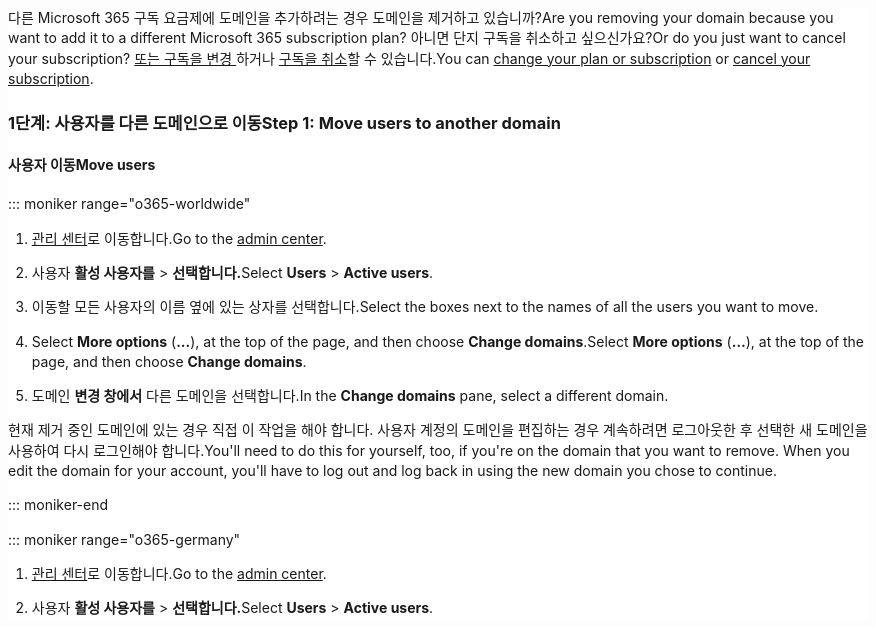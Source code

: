 <span data-ttu-id="6abd6-107">다른 Microsoft 365 구독 요금제에 도메인을 추가하려는 경우 도메인을 제거하고 있습니까?</span><span class="sxs-lookup"><span data-stu-id="6abd6-107">Are you removing your domain because you want to add it to a different Microsoft 365 subscription plan?</span></span> <span data-ttu-id="6abd6-108">아니면 단지 구독을 취소하고 싶으신가요?</span><span class="sxs-lookup"><span data-stu-id="6abd6-108">Or do you just want to cancel your subscription?</span></span> <span data-ttu-id="6abd6-109">[ 또는 구독을 변경 ](../../commerce/subscriptions/switch-to-a-different-plan.md)하거나 [구독을 취소](../../commerce/subscriptions/cancel-your-subscription.md)할 수 있습니다.</span><span class="sxs-lookup"><span data-stu-id="6abd6-109">You can [change your plan or subscription](../../commerce/subscriptions/switch-to-a-different-plan.md) or [cancel your subscription](../../commerce/subscriptions/cancel-your-subscription.md).</span></span>
  
### <a name="step-1-move-users-to-another-domain"></a><span data-ttu-id="6abd6-110">1단계: 사용자를 다른 도메인으로 이동</span><span class="sxs-lookup"><span data-stu-id="6abd6-110">Step 1: Move users to another domain</span></span>

#### <a name="move-users"></a><span data-ttu-id="6abd6-111">사용자 이동</span><span class="sxs-lookup"><span data-stu-id="6abd6-111">Move users</span></span>

::: moniker range="o365-worldwide"

1. <span data-ttu-id="6abd6-112"><a href="https://go.microsoft.com/fwlink/p/?linkid=2024339" target="_blank">관리 센터</a>로 이동합니다.</span><span class="sxs-lookup"><span data-stu-id="6abd6-112">Go to the <a href="https://go.microsoft.com/fwlink/p/?linkid=2024339" target="_blank">admin center</a>.</span></span>

2. <span data-ttu-id="6abd6-113">사용자 **활성 사용자를** > **선택합니다.**</span><span class="sxs-lookup"><span data-stu-id="6abd6-113">Select **Users** > **Active users**.</span></span>

3. <span data-ttu-id="6abd6-114">이동할 모든 사용자의 이름 옆에 있는 상자를 선택합니다.</span><span class="sxs-lookup"><span data-stu-id="6abd6-114">Select the boxes next to the names of all the users you want to move.</span></span>

4. <span data-ttu-id="6abd6-115">Select **More options** (**...**), at the top of the page, and then choose **Change domains**.</span><span class="sxs-lookup"><span data-stu-id="6abd6-115">Select **More options** (**…**), at the top of the page, and then choose **Change domains**.</span></span>

5. <span data-ttu-id="6abd6-116">도메인 **변경 창에서** 다른 도메인을 선택합니다.</span><span class="sxs-lookup"><span data-stu-id="6abd6-116">In the **Change domains** pane, select a different domain.</span></span>

<span data-ttu-id="6abd6-p103">현재 제거 중인 도메인에 있는 경우 직접 이 작업을 해야 합니다. 사용자 계정의 도메인을 편집하는 경우 계속하려면 로그아웃한 후 선택한 새 도메인을 사용하여 다시 로그인해야 합니다.</span><span class="sxs-lookup"><span data-stu-id="6abd6-p103">You'll need to do this for yourself, too, if you're on the domain that you want to remove. When you edit the domain for your account, you'll have to log out and log back in using the new domain you chose to continue.</span></span>

::: moniker-end

::: moniker range="o365-germany"

1. <span data-ttu-id="6abd6-119"><a href="https://go.microsoft.com/fwlink/p/?linkid=848041" target="_blank">관리 센터</a>로 이동합니다.</span><span class="sxs-lookup"><span data-stu-id="6abd6-119">Go to the <a href="https://go.microsoft.com/fwlink/p/?linkid=848041" target="_blank">admin center</a>.</span></span>  

2. <span data-ttu-id="6abd6-120">사용자 **활성 사용자를** > **선택합니다.**</span><span class="sxs-lookup"><span data-stu-id="6abd6-120">Select **Users** > **Active users**.</span></span>
